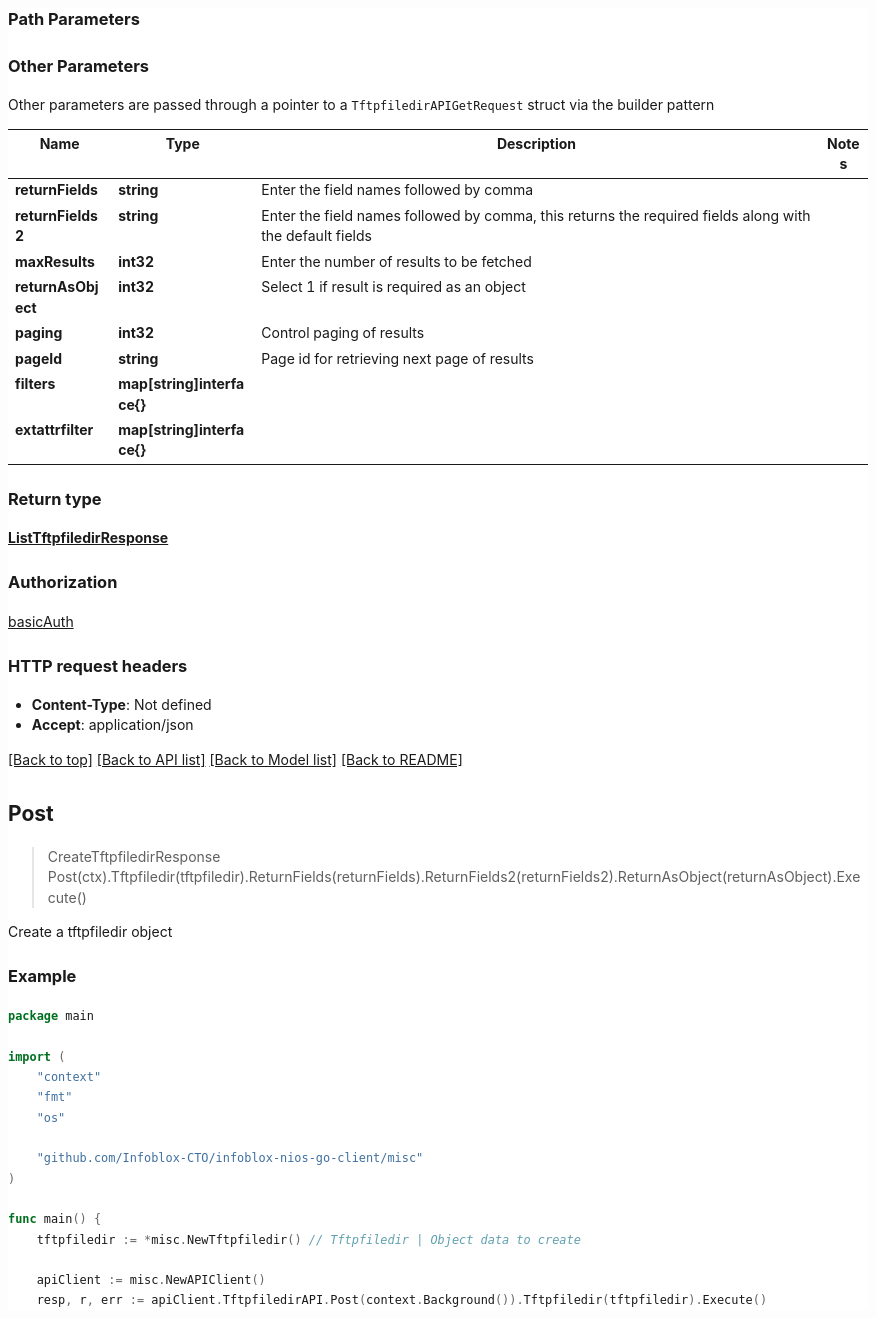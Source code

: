 ### Path Parameters



### Other Parameters

Other parameters are passed through a pointer to a `TftpfiledirAPIGetRequest` struct via the builder pattern


Name | Type | Description  | Notes
------------- | ------------- | ------------- | -------------
**returnFields** | **string** | Enter the field names followed by comma | 
**returnFields2** | **string** | Enter the field names followed by comma, this returns the required fields along with the default fields | 
**maxResults** | **int32** | Enter the number of results to be fetched | 
**returnAsObject** | **int32** | Select 1 if result is required as an object | 
**paging** | **int32** | Control paging of results | 
**pageId** | **string** | Page id for retrieving next page of results | 
**filters** | **map[string]interface{}** |  | 
**extattrfilter** | **map[string]interface{}** |  | 

### Return type

[**ListTftpfiledirResponse**](ListTftpfiledirResponse.md)

### Authorization

[basicAuth](../README.md#basicAuth)

### HTTP request headers

- **Content-Type**: Not defined
- **Accept**: application/json

[[Back to top]](#) [[Back to API list]](../README.md#documentation-for-api-endpoints)
[[Back to Model list]](../README.md#documentation-for-models)
[[Back to README]](../README.md)


## Post

> CreateTftpfiledirResponse Post(ctx).Tftpfiledir(tftpfiledir).ReturnFields(returnFields).ReturnFields2(returnFields2).ReturnAsObject(returnAsObject).Execute()

Create a tftpfiledir object



### Example

```go
package main

import (
	"context"
	"fmt"
	"os"

	"github.com/Infoblox-CTO/infoblox-nios-go-client/misc"
)

func main() {
	tftpfiledir := *misc.NewTftpfiledir() // Tftpfiledir | Object data to create

	apiClient := misc.NewAPIClient()
	resp, r, err := apiClient.TftpfiledirAPI.Post(context.Background()).Tftpfiledir(tftpfiledir).Execute()
```